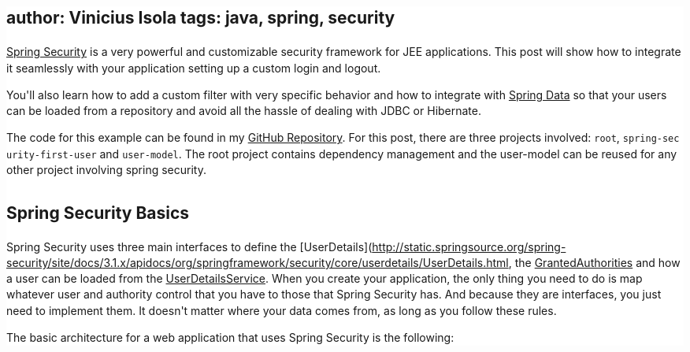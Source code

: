 author: Vinicius Isola
tags: java, spring, security
----------
[Spring Security](http://static.springsource.org/spring-security/site/) is a very powerful and customizable security framework for JEE applications. This post will show how to integrate it seamlessly with your application setting up a custom login and logout.

You'll also learn how to add a custom filter with very specific behavior and how to integrate with [Spring Data](http://www.springsource.org/spring-data/jpa) so that your users can be loaded from a repository and avoid all the hassle of dealing with JDBC or Hibernate.

The code for this example can be found in my [GitHub Repository](https://github.com/visola/bearprogrammer-examples). For this post, there are three projects involved: `root`, `spring-security-first-user` and `user-model`. The root project contains dependency management and the user-model can be reused for any other project involving spring security.



## Spring Security Basics

Spring Security uses three main interfaces to define the [UserDetails](http://static.springsource.org/spring-security/site/docs/3.1.x/apidocs/org/springframework/security/core/userdetails/UserDetails.html, the [GrantedAuthorities](http://static.springsource.org/spring-security/site/docs/3.1.x/apidocs/org/springframework/security/core/GrantedAuthority.html) and how a user can be loaded from the [UserDetailsService](http://static.springsource.org/spring-security/site/docs/3.1.x/apidocs/org/springframework/security/core/userdetails/UserDetailsService.html). When you create your application, the only thing you need to do is map whatever user and authority control that you have to those that Spring Security has. And because they are interfaces, you just need to implement them. It doesn't matter where your data comes from, as long as you follow these rules.

The basic architecture for a web application that uses Spring Security is the following:

